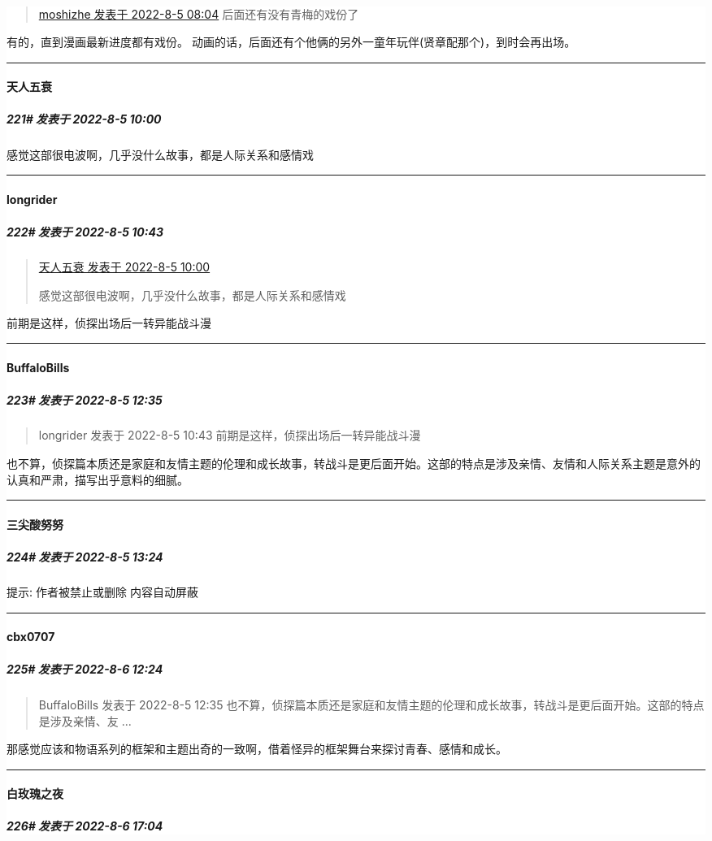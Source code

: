 <blockquote><a href="httphttps://bbs.saraba1st.com/2b/forum.php?mod=redirect&amp;goto=findpost&amp;pid=56935633&amp;ptid=2036831" target="_blank">moshizhe 发表于 2022-8-5 08:04</a>
后面还有没有青梅的戏份了</blockquote>
有的，直到漫画最新进度都有戏份。
动画的话，后面还有个他俩的另外一童年玩伴(贤章配那个)，到时会再出场。

*****

####  天人五衰  
##### 221#       发表于 2022-8-5 10:00

感觉这部很电波啊，几乎没什么故事，都是人际关系和感情戏

*****

####  longrider  
##### 222#       发表于 2022-8-5 10:43

<blockquote><a href="httphttps://bbs.saraba1st.com/2b/forum.php?mod=redirect&amp;goto=findpost&amp;pid=56936607&amp;ptid=2036831" target="_blank">天人五衰 发表于 2022-8-5 10:00</a>

感觉这部很电波啊，几乎没什么故事，都是人际关系和感情戏</blockquote>
前期是这样，侦探出场后一转异能战斗漫

*****

####  BuffaloBills  
##### 223#       发表于 2022-8-5 12:35

<blockquote>longrider 发表于 2022-8-5 10:43
前期是这样，侦探出场后一转异能战斗漫</blockquote>
也不算，侦探篇本质还是家庭和友情主题的伦理和成长故事，转战斗是更后面开始。这部的特点是涉及亲情、友情和人际关系主题是意外的认真和严肃，描写出乎意料的细腻。

*****

####  三尖酸努努  
##### 224#       发表于 2022-8-5 13:24

提示: 作者被禁止或删除 内容自动屏蔽

*****

####  cbx0707  
##### 225#       发表于 2022-8-6 12:24

<blockquote>BuffaloBills 发表于 2022-8-5 12:35
也不算，侦探篇本质还是家庭和友情主题的伦理和成长故事，转战斗是更后面开始。这部的特点是涉及亲情、友 ...</blockquote>
那感觉应该和物语系列的框架和主题出奇的一致啊，借着怪异的框架舞台来探讨青春、感情和成长。

*****

####  白玫瑰之夜  
##### 226#       发表于 2022-8-6 17:04

